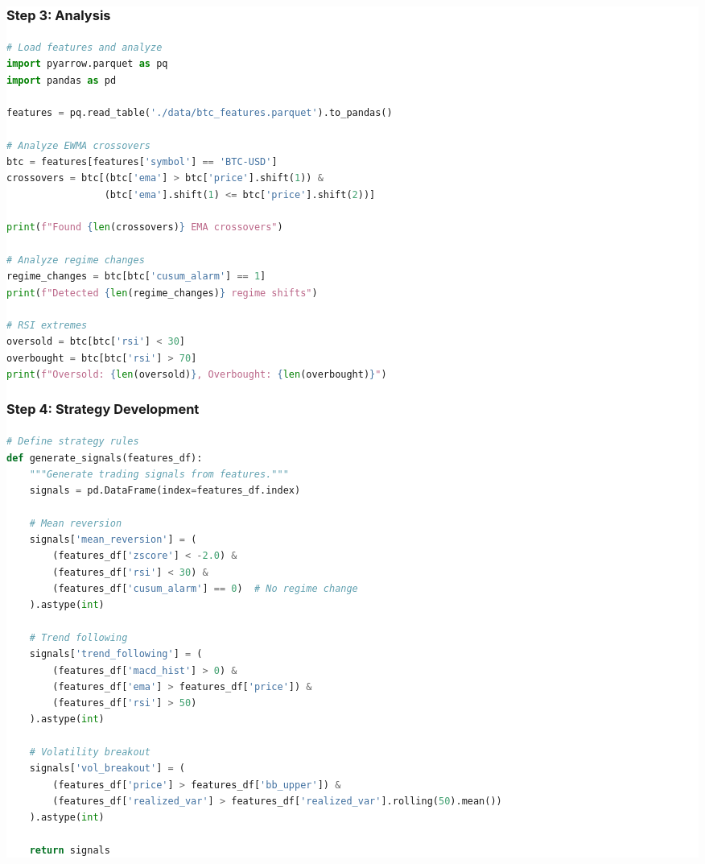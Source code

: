 ### Step 3: Analysis

```python
# Load features and analyze
import pyarrow.parquet as pq
import pandas as pd

features = pq.read_table('./data/btc_features.parquet').to_pandas()

# Analyze EWMA crossovers
btc = features[features['symbol'] == 'BTC-USD']
crossovers = btc[(btc['ema'] > btc['price'].shift(1)) & 
                 (btc['ema'].shift(1) <= btc['price'].shift(2))]

print(f"Found {len(crossovers)} EMA crossovers")

# Analyze regime changes
regime_changes = btc[btc['cusum_alarm'] == 1]
print(f"Detected {len(regime_changes)} regime shifts")

# RSI extremes
oversold = btc[btc['rsi'] < 30]
overbought = btc[btc['rsi'] > 70]
print(f"Oversold: {len(oversold)}, Overbought: {len(overbought)}")
```

### Step 4: Strategy Development

```python
# Define strategy rules
def generate_signals(features_df):
    """Generate trading signals from features."""
    signals = pd.DataFrame(index=features_df.index)
    
    # Mean reversion
    signals['mean_reversion'] = (
        (features_df['zscore'] < -2.0) &
        (features_df['rsi'] < 30) &
        (features_df['cusum_alarm'] == 0)  # No regime change
    ).astype(int)
    
    # Trend following
    signals['trend_following'] = (
        (features_df['macd_hist'] > 0) &
        (features_df['ema'] > features_df['price']) &
        (features_df['rsi'] > 50)
    ).astype(int)
    
    # Volatility breakout
    signals['vol_breakout'] = (
        (features_df['price'] > features_df['bb_upper']) &
        (features_df['realized_var'] > features_df['realized_var'].rolling(50).mean())
    ).astype(int)
    
    return signals
```
